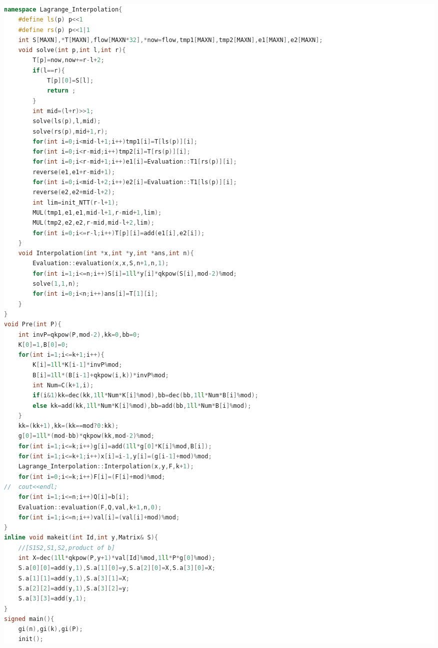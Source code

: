```cpp
namespace Lagrange_Interpolation{
	#define ls(p) p<<1
	#define rs(p) p<<1|1
	int S[MAXN],*T[MAXN],flow[MAXN*32],*now=flow,tmp1[MAXN],tmp2[MAXN],e1[MAXN],e2[MAXN];
	void solve(int p,int l,int r){
		T[p]=now,now+=r-l+2;
		if(l==r){
			T[p][0]=S[l];
			return ;
		}
		int mid=(l+r)>>1;
		solve(ls(p),l,mid);
		solve(rs(p),mid+1,r);
		for(int i=0;i<mid-l+1;i++)tmp1[i]=T[ls(p)][i];
		for(int i=0;i<r-mid;i++)tmp2[i]=T[rs(p)][i];
		for(int i=0;i<r-mid+1;i++)e1[i]=Evaluation::T1[rs(p)][i];
		reverse(e1,e1+r-mid+1);
		for(int i=0;i<mid-l+2;i++)e2[i]=Evaluation::T1[ls(p)][i];
		reverse(e2,e2+mid-l+2);
		int lim=init_NTT(r-l+1); 
		MUL(tmp1,e1,e1,mid-l+1,r-mid+1,lim);
		MUL(tmp2,e2,e2,r-mid,mid-l+2,lim);
		for(int i=0;i<=r-l;i++)T[p][i]=add(e1[i],e2[i]);
	}
	void Interpolation(int *x,int *y,int *ans,int n){
		Evaluation::evaluation(x,x,S,n+1,n,1);
		for(int i=1;i<=n;i++)S[i]=1ll*y[i]*qkpow(S[i],mod-2)%mod;
		solve(1,1,n);
		for(int i=0;i<n;i++)ans[i]=T[1][i];
	}
}
void Pre(int P){
	int	invP=qkpow(P,mod-2),kk=0,bb=0;
	K[0]=1,B[0]=0;
	for(int i=1;i<=k+1;i++){
		K[i]=1ll*K[i-1]*invP%mod;
		B[i]=1ll*(B[i-1]+qkpow(i,k))*invP%mod;
		int Num=C(k+1,i);
		if(i&1)kk=dec(kk,1ll*Num*K[i]%mod),bb=dec(bb,1ll*Num*B[i]%mod);
		else kk=add(kk,1ll*Num*K[i]%mod),bb=add(bb,1ll*Num*B[i]%mod);
	} 
	kk=(kk+1),kk=(kk==mod?0:kk);
	g[0]=1ll*(mod-bb)*qkpow(kk,mod-2)%mod;
	for(int i=1;i<=k;i++)g[i]=add(1ll*g[0]*K[i]%mod,B[i]);
	for(int i=1;i<=k+1;i++)x[i]=i-1,y[i]=(g[i-1]+mod)%mod;
	Lagrange_Interpolation::Interpolation(x,y,F,k+1);
	for(int i=0;i<=k;i++)F[i]=(F[i]+mod)%mod; 
//	cout<<endl;
	for(int i=1;i<=n;i++)Q[i]=b[i];
	Evaluation::evaluation(F,Q,val,k+1,n,0);
	for(int i=1;i<=n;i++)val[i]=(val[i]+mod)%mod;
}
inline void makeit(int Id,int y,Matrix& S){
	//[S1S2,S1,S2,product of b]
	int X=dec(1ll*qkpow(P,y+1)*val[Id]%mod,1ll*P*g[0]%mod);
	S.a[0][0]=add(y,1),S.a[1][0]=y,S.a[2][0]=X,S.a[3][0]=X;
	S.a[1][1]=add(y,1),S.a[3][1]=X;
	S.a[2][2]=add(y,1),S.a[3][2]=y; 
	S.a[3][3]=add(y,1);
} 
signed main(){
	gi(n),gi(k),gi(P);
	init();
```